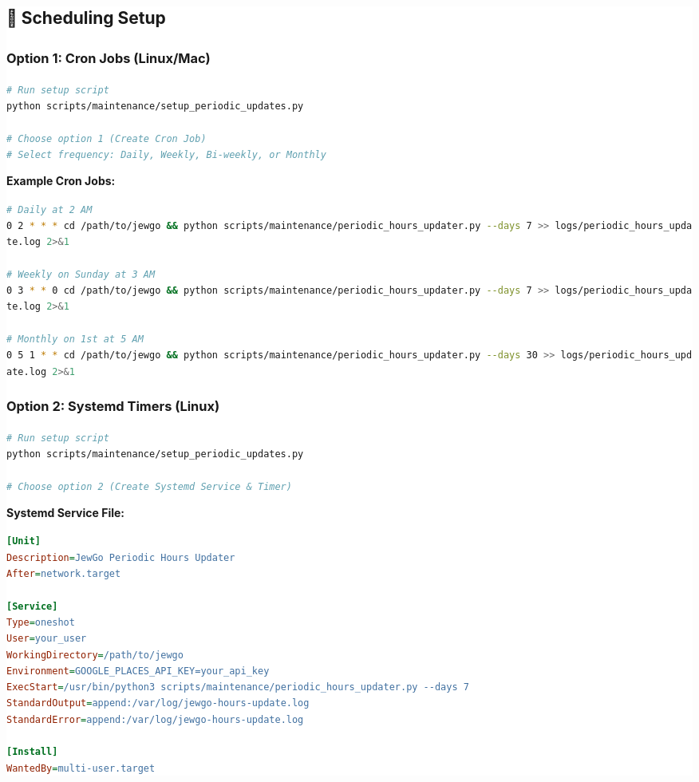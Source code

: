## 📅 Scheduling Setup

### **Option 1: Cron Jobs (Linux/Mac)**
```bash
# Run setup script
python scripts/maintenance/setup_periodic_updates.py

# Choose option 1 (Create Cron Job)
# Select frequency: Daily, Weekly, Bi-weekly, or Monthly
```

**Example Cron Jobs:**
```bash
# Daily at 2 AM
0 2 * * * cd /path/to/jewgo && python scripts/maintenance/periodic_hours_updater.py --days 7 >> logs/periodic_hours_update.log 2>&1

# Weekly on Sunday at 3 AM
0 3 * * 0 cd /path/to/jewgo && python scripts/maintenance/periodic_hours_updater.py --days 7 >> logs/periodic_hours_update.log 2>&1

# Monthly on 1st at 5 AM
0 5 1 * * cd /path/to/jewgo && python scripts/maintenance/periodic_hours_updater.py --days 30 >> logs/periodic_hours_update.log 2>&1
```

### **Option 2: Systemd Timers (Linux)**
```bash
# Run setup script
python scripts/maintenance/setup_periodic_updates.py

# Choose option 2 (Create Systemd Service & Timer)
```

**Systemd Service File:**
```ini
[Unit]
Description=JewGo Periodic Hours Updater
After=network.target

[Service]
Type=oneshot
User=your_user
WorkingDirectory=/path/to/jewgo
Environment=GOOGLE_PLACES_API_KEY=your_api_key
ExecStart=/usr/bin/python3 scripts/maintenance/periodic_hours_updater.py --days 7
StandardOutput=append:/var/log/jewgo-hours-update.log
StandardError=append:/var/log/jewgo-hours-update.log

[Install]
WantedBy=multi-user.target
```
